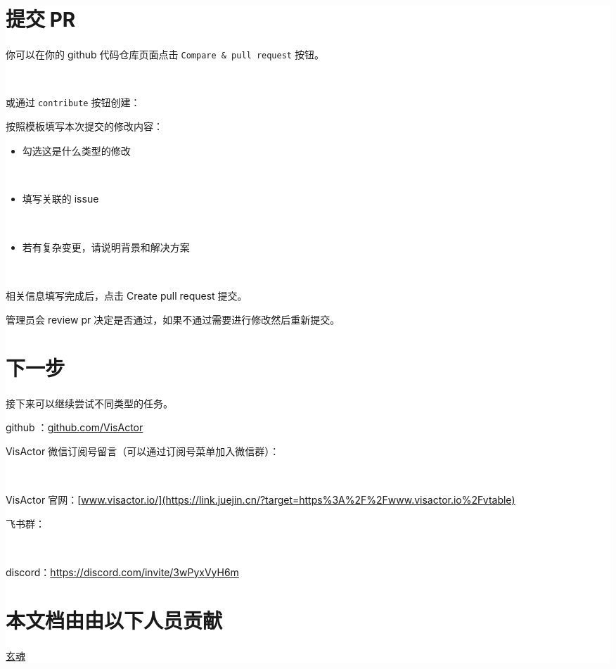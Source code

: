 # 提交 PR

你可以在你的 github 代码仓库页面点击 `Compare & pull request` 按钮。

<img src='https://cdn.jsdelivr.net/gh/xuanhun/articles/visactor/img/FWm3bZjbnoaqUOxiygXcFdLznwf.gif' alt='' width='1000' height='auto'>

或通过 `contribute` 按钮创建：

按照模板填写本次提交的修改内容：

- 勾选这是什么类型的修改

<img src='https://cdn.jsdelivr.net/gh/xuanhun/articles/visactor/img/V7xpbJhhEoSoCExC31WcyKvHnDe.gif' alt='' width='692' height='auto'>

- 填写关联的 issue

<img src='https://cdn.jsdelivr.net/gh/xuanhun/articles/visactor/img/O6YqbpdxgodBjfxHXEpcwob4n5E.gif' alt='' width='470' height='auto'>

- 若有复杂变更，请说明背景和解决方案

<img src='https://cdn.jsdelivr.net/gh/xuanhun/articles/visactor/img/QsnYbfLCio4u3MxK2uIc8epKnXh.gif' alt='' width='1000' height='auto'>

相关信息填写完成后，点击 Create pull request 提交。

管理员会 review pr 决定是否通过，如果不通过需要进行修改然后重新提交。

# 下一步

接下来可以继续尝试不同类型的任务。

github ：[github.com/VisActor](https://link.juejin.cn/?target=https%3A%2F%2Fgithub.com%2FVisActor)

VisActor 微信订阅号留言（可以通过订阅号菜单加入微信群）：

<img src='https://cdn.jsdelivr.net/gh/xuanhun/articles/visactor/img/I8OdbhGfkort6oxqHW6cR492n7d.gif' alt='' width='258' height='auto'>

VisActor 官网：[www.visactor.io/](https://link.juejin.cn/?target=https%3A%2F%2Fwww.visactor.io%2Fvtable)

飞书群：

<img src='https://cdn.jsdelivr.net/gh/xuanhun/articles/visactor/img/DdEAbEU9yoFq9IxjrN4curJnnyf.gif' alt='' width='264' height='auto'>

discord：https://discord.com/invite/3wPyxVyH6m

# 本文档由由以下人员贡献

[玄魂](https://github.com/xuanhun)
